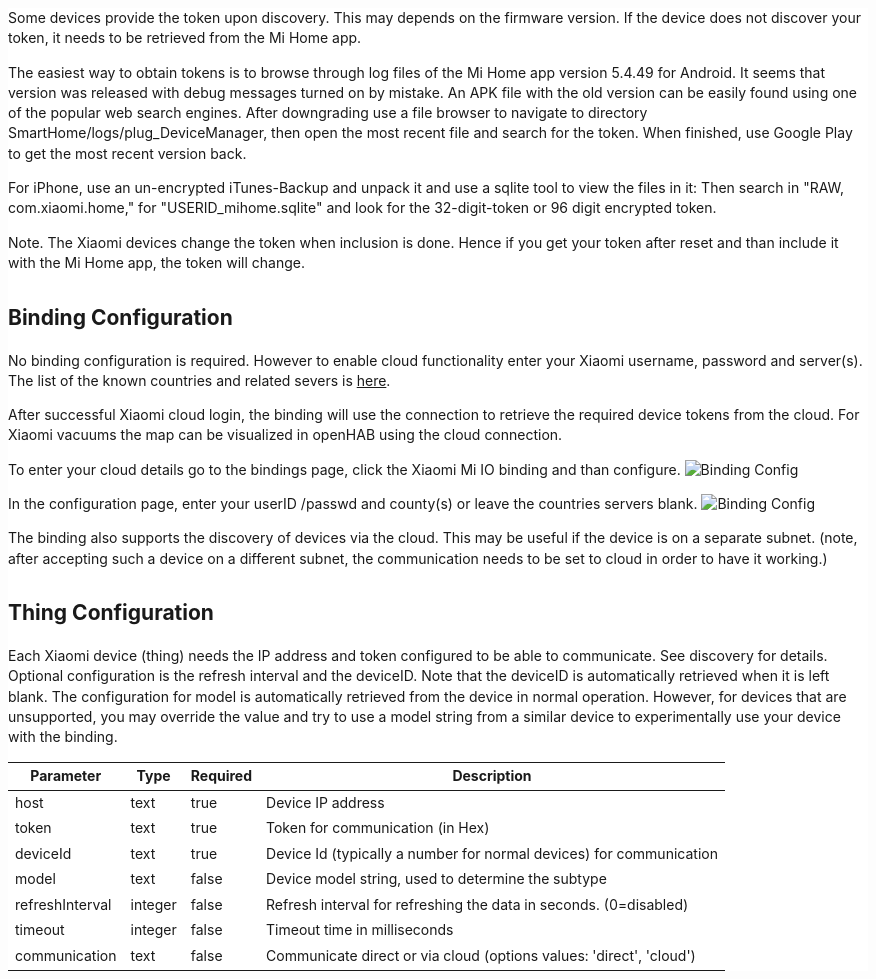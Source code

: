 Some devices provide the token upon discovery. This may depends on the firmware version.
If the device does not discover your token, it needs to be retrieved from the Mi Home app.

The easiest way to obtain tokens is to browse through log files of the Mi Home app version 5.4.49 for Android.
It seems that version was released with debug messages turned on by mistake.
An APK file with the old version can be easily found using one of the popular web search engines.
After downgrading use a file browser to navigate to directory SmartHome/logs/plug_DeviceManager, then open the most recent file and search for the token. When finished, use Google Play to get the most recent version back.

For iPhone, use an un-encrypted iTunes-Backup and unpack it and use a sqlite tool to view the files in it:
Then search in "RAW, com.xiaomi.home," for "USERID_mihome.sqlite" and look for the 32-digit-token or 96 digit encrypted token.

Note. The Xiaomi devices change the token when inclusion is done. Hence if you get your token after reset and than include it with the Mi Home app, the token will change.

## Binding Configuration

No binding configuration is required. However to enable cloud functionality enter your Xiaomi username, password and server(s).
The list of the known countries and related severs is [here](#country-servers).

After successful Xiaomi cloud login, the binding will use the connection to retrieve the required device tokens from the cloud.
For Xiaomi vacuums the map can be visualized in openHAB using the cloud connection.

To enter your cloud details go to the bindings page, click the Xiaomi Mi IO binding and than configure.
![Binding Config](doc/miioBindingConfig.jpg)

In the configuration page, enter your userID /passwd and county(s) or leave the countries servers blank.
![Binding Config](doc/miioBindingConfig2.jpg)

The binding also supports the discovery of devices via the cloud. This may be useful if the device is on a separate subnet. (note, after accepting such a device on a different subnet, the communication needs to be set to cloud in order to have it working.)

## Thing Configuration

Each Xiaomi device (thing) needs the IP address and token configured to be able to communicate. See discovery for details.
Optional configuration is the refresh interval and the deviceID. Note that the deviceID is automatically retrieved when it is left blank.
The configuration for model is automatically retrieved from the device in normal operation.
However, for devices that are unsupported, you may override the value and try to use a model string from a similar device to experimentally use your device with the binding.

|    Parameter    |  Type   | Required |                             Description                             |
|-----------------|---------|----------|---------------------------------------------------------------------|
| host            | text    | true     | Device IP address                                                   |
| token           | text    | true     | Token for communication (in Hex)                                    |
| deviceId        | text    | true     | Device Id (typically a number for normal devices) for communication |
| model           | text    | false    | Device model string, used to determine the subtype                  |
| refreshInterval | integer | false    | Refresh interval for refreshing the data in seconds. (0=disabled)   |
| timeout         | integer | false    | Timeout time in milliseconds                                        |
| communication   | text    | false    | Communicate direct or via cloud (options values: 'direct', 'cloud') |